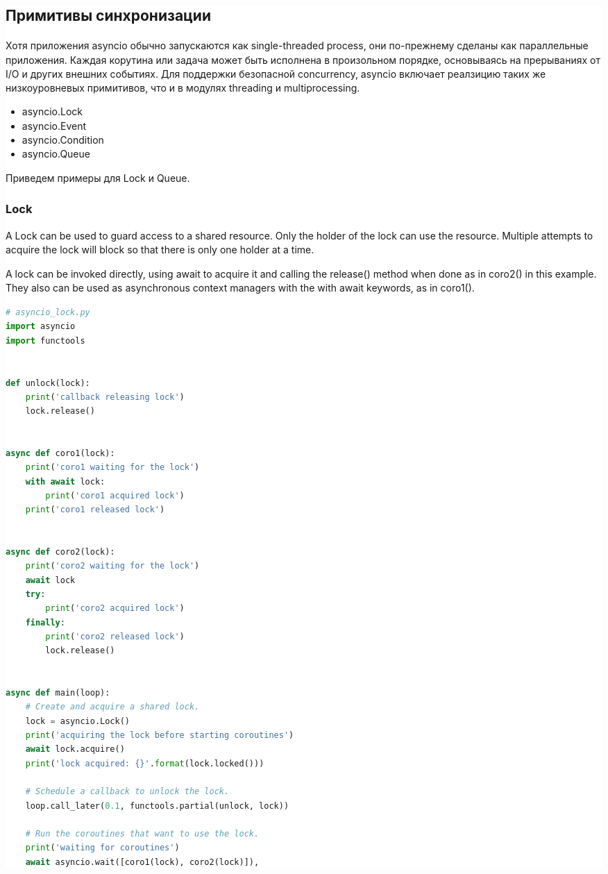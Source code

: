 ## Примитивы синхронизации

Хотя приложения asyncio обычно запускаются как single-threaded process, они по-прежнему сделаны как параллельные приложения. Каждая корутина или задача может быть исполнена в произольном порядке, основываясь на прерываниях от I/O и других внешних событиях. Для поддержки безопасной concurrency, asyncio включает реалзицию таких же низкоуровневых примитивов, что и в модулях threading и multiprocessing.

* asyncio.Lock
* asyncio.Event
* asyncio.Condition
* asyncio.Queue

Приведем примеры для Lock и Queue.

### Lock

A Lock can be used to guard access to a shared resource. Only the holder of the lock can use the resource. Multiple attempts to acquire the lock will block so that there is only one holder at a time.

A lock can be invoked directly, using await to acquire it and calling the release() method when done as in coro2() in this example. They also can be used as asynchronous context managers with the with await keywords, as in coro1().

```python
# asyncio_lock.py
import asyncio
import functools


def unlock(lock):
    print('callback releasing lock')
    lock.release()


async def coro1(lock):
    print('coro1 waiting for the lock')
    with await lock:
        print('coro1 acquired lock')
    print('coro1 released lock')


async def coro2(lock):
    print('coro2 waiting for the lock')
    await lock
    try:
        print('coro2 acquired lock')
    finally:
        print('coro2 released lock')
        lock.release()


async def main(loop):
    # Create and acquire a shared lock.
    lock = asyncio.Lock()
    print('acquiring the lock before starting coroutines')
    await lock.acquire()
    print('lock acquired: {}'.format(lock.locked()))

    # Schedule a callback to unlock the lock.
    loop.call_later(0.1, functools.partial(unlock, lock))

    # Run the coroutines that want to use the lock.
    print('waiting for coroutines')
    await asyncio.wait([coro1(lock), coro2(lock)]),
```